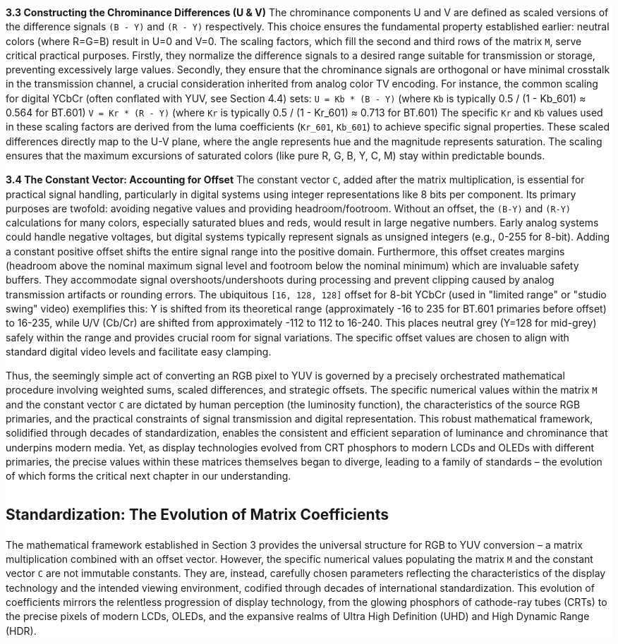 **3.3 Constructing the Chrominance Differences (U & V)**
The chrominance components U and V are defined as scaled versions of the difference signals `(B - Y)` and `(R - Y)` respectively. This choice ensures the fundamental property established earlier: neutral colors (where R=G=B) result in U=0 and V=0. The scaling factors, which fill the second and third rows of the matrix `M`, serve critical practical purposes. Firstly, they normalize the difference signals to a desired range suitable for transmission or storage, preventing excessively large values. Secondly, they ensure that the chrominance signals are orthogonal or have minimal crosstalk in the transmission channel, a crucial consideration inherited from analog color TV encoding. For instance, the common scaling for digital YCbCr (often conflated with YUV, see Section 4.4) sets:
`U = Kb * (B - Y)` (where `Kb` is typically 0.5 / (1 - Kb_601) ≈ 0.564 for BT.601)
`V = Kr * (R - Y)` (where `Kr` is typically 0.5 / (1 - Kr_601) ≈ 0.713 for BT.601)
The specific `Kr` and `Kb` values used in these scaling factors are derived from the luma coefficients (`Kr_601`, `Kb_601`) to achieve specific signal properties. These scaled differences directly map to the U-V plane, where the angle represents hue and the magnitude represents saturation. The scaling ensures that the maximum excursions of saturated colors (like pure R, G, B, Y, C, M) stay within predictable bounds.

**3.4 The Constant Vector: Accounting for Offset**
The constant vector `C`, added after the matrix multiplication, is essential for practical signal handling, particularly in digital systems using integer representations like 8 bits per component. Its primary purposes are twofold: avoiding negative values and providing headroom/footroom. Without an offset, the `(B-Y)` and `(R-Y)` calculations for many colors, especially saturated blues and reds, would result in large negative numbers. Early analog systems could handle negative voltages, but digital systems typically represent signals as unsigned integers (e.g., 0-255 for 8-bit). Adding a constant positive offset shifts the entire signal range into the positive domain. Furthermore, this offset creates margins (headroom above the nominal maximum signal level and footroom below the nominal minimum) which are invaluable safety buffers. They accommodate signal overshoots/undershoots during processing and prevent clipping caused by analog transmission artifacts or rounding errors. The ubiquitous `[16, 128, 128]` offset for 8-bit YCbCr (used in "limited range" or "studio swing" video) exemplifies this: Y is shifted from its theoretical range (approximately -16 to 235 for BT.601 primaries before offset) to 16-235, while U/V (Cb/Cr) are shifted from approximately -112 to 112 to 16-240. This places neutral grey (Y=128 for mid-grey) safely within the range and provides crucial room for signal variations. The specific offset values are chosen to align with standard digital video levels and facilitate easy clamping.

Thus, the seemingly simple act of converting an RGB pixel to YUV is governed by a precisely orchestrated mathematical procedure involving weighted sums, scaled differences, and strategic offsets. The specific numerical values within the matrix `M` and the constant vector `C` are dictated by human perception (the luminosity function), the characteristics of the source RGB primaries, and the practical constraints of signal transmission and digital representation. This robust mathematical framework, solidified through decades of standardization, enables the consistent and efficient separation of luminance and chrominance that underpins modern media. Yet, as display technologies evolved from CRT phosphors to modern LCDs and OLEDs with different primaries, the precise values within these matrices themselves began to diverge, leading to a family of standards – the evolution of which forms the critical next chapter in our understanding.

## Standardization: The Evolution of Matrix Coefficients

The mathematical framework established in Section 3 provides the universal structure for RGB to YUV conversion – a matrix multiplication combined with an offset vector. However, the specific numerical values populating the matrix `M` and the constant vector `C` are not immutable constants. They are, instead, carefully chosen parameters reflecting the characteristics of the display technology and the intended viewing environment, codified through decades of international standardization. This evolution of coefficients mirrors the relentless progression of display technology, from the glowing phosphors of cathode-ray tubes (CRTs) to the precise pixels of modern LCDs, OLEDs, and the expansive realms of Ultra High Definition (UHD) and High Dynamic Range (HDR).
